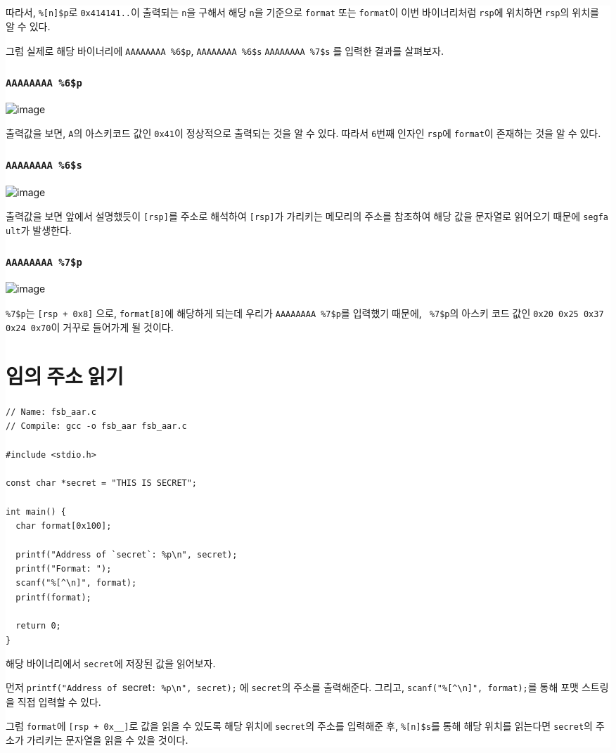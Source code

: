 따라서, `%[n]$p`로 `0x414141..`이 출력되는 `n`을 구해서 해당 `n`을 기준으로 `format` 또는 `format`이 이번 바이너리처럼 `rsp`에 위치하면 `rsp`의 위치를 알 수 있다.

그럼 실제로 해당 바이너리에 `AAAAAAAA %6$p`, `AAAAAAAA %6$s` `AAAAAAAA %7$s` 를 입력한 결과를 살펴보자.

### `AAAAAAAA %6$p`

<img width="237" alt="image" src="https://github.com/user-attachments/assets/0d4e03d1-feec-46b6-8191-cb35f94fdaff">

출력값을 보면, `A`의 아스키코드 값인 `0x41`이 정상적으로 출력되는 것을 알 수 있다. 따라서 `6`번째 인자인 `rsp`에 `format`이 존재하는 것을 알 수 있다.

### `AAAAAAAA %6$s`

<img width="285" alt="image" src="https://github.com/user-attachments/assets/a01b26cd-8f1c-45c6-8e3b-d71bbc49d9c1">

출력값을 보면 앞에서 설명했듯이 `[rsp]`를 주소로 해석하여 `[rsp]`가 가리키는 메모리의 주소를 참조하여 해당 값을 문자열로 읽어오기 때문에 `segfault`가 발생한다.

### `AAAAAAAA %7$p`

<img width="189" alt="image" src="https://github.com/user-attachments/assets/e3e96fa9-3533-423b-a165-1570966a1d06">

`%7$p`는 `[rsp + 0x8]` 으로, `format[8]`에 해당하게 되는데 우리가 `AAAAAAAA %7$p`를 입력했기 때문에, ` %7$p`의 아스키 코드 값인 `0x20 0x25 0x37 0x24 0x70`이 거꾸로 들어가게 될 것이다.

# 임의 주소 읽기

```
// Name: fsb_aar.c
// Compile: gcc -o fsb_aar fsb_aar.c

#include <stdio.h>

const char *secret = "THIS IS SECRET";

int main() {
  char format[0x100];

  printf("Address of `secret`: %p\n", secret);
  printf("Format: ");
  scanf("%[^\n]", format);
  printf(format);

  return 0;
}
```

해당 바이너리에서 `secret`에 저장된 값을 읽어보자.

먼저 `printf("Address of `secret`: %p\n", secret);` 에 `secret`의 주소를 출력해준다. 그리고, `scanf("%[^\n]", format);`를 통해 포맷 스트링을 직접 입력할 수 있다.

그럼 `format`에 `[rsp + 0x__]`로 값을 읽을 수 있도록 해당 위치에 `secret`의 주소를 입력해준 후, `%[n]$s`를 통해 해당 위치를 읽는다면 `secret`의 주소가 가리키는 문자열을 읽을 수 있을 것이다.
